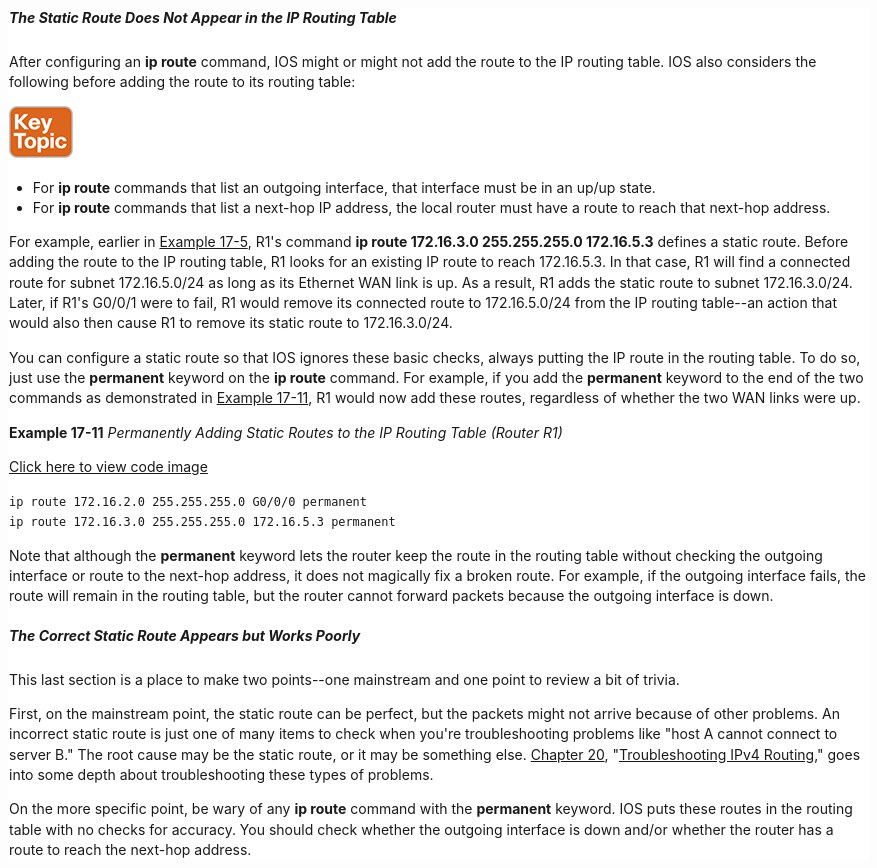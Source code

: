 ##### The Static Route Does Not Appear in the IP Routing Table

After configuring an **ip route** command, IOS might or might not add the route to the IP routing table. IOS also considers the following before adding the route to its routing table:

![Key Topic button icon.](images/vol1_key_topic.jpg)

* For **ip route** commands that list an outgoing interface, that interface must be in an up/up state.
* For **ip route** commands that list a next-hop IP address, the local router must have a route to reach that next-hop address.

For example, earlier in [Example 17-5](vol1_ch17.md#exa17_5), R1's command **ip route 172.16.3.0 255.255.255.0 172.16.5.3** defines a static route. Before adding the route to the IP routing table, R1 looks for an existing IP route to reach 172.16.5.3. In that case, R1 will find a connected route for subnet 172.16.5.0/24 as long as its Ethernet WAN link is up. As a result, R1 adds the static route to subnet 172.16.3.0/24. Later, if R1's G0/0/1 were to fail, R1 would remove its connected route to 172.16.5.0/24 from the IP routing table--an action that would also then cause R1 to remove its static route to 172.16.3.0/24.

You can configure a static route so that IOS ignores these basic checks, always putting the IP route in the routing table. To do so, just use the **permanent** keyword on the **ip route** command. For example, if you add the **permanent** keyword to the end of the two commands as demonstrated in [Example 17-11](vol1_ch17.md#exa17_11), R1 would now add these routes, regardless of whether the two WAN links were up.

**Example 17-11** *Permanently Adding Static Routes to the IP Routing Table (Router R1)*

[Click here to view code image](vol1_ch17_images.md#f0450-01)

```
ip route 172.16.2.0 255.255.255.0 G0/0/0 permanent
ip route 172.16.3.0 255.255.255.0 172.16.5.3 permanent
```

Note that although the **permanent** keyword lets the router keep the route in the routing table without checking the outgoing interface or route to the next-hop address, it does not magically fix a broken route. For example, if the outgoing interface fails, the route will remain in the routing table, but the router cannot forward packets because the outgoing interface is down.

##### The Correct Static Route Appears but Works Poorly

This last section is a place to make two points--one mainstream and one point to review a bit of trivia.

First, on the mainstream point, the static route can be perfect, but the packets might not arrive because of other problems. An incorrect static route is just one of many items to check when you're troubleshooting problems like "host A cannot connect to server B." The root cause may be the static route, or it may be something else. [Chapter 20](vol1_ch20.md#ch20), "[Troubleshooting IPv4 Routing](vol1_ch20.md#ch20)," goes into some depth about troubleshooting these types of problems.

On the more specific point, be wary of any **ip route** command with the **permanent** keyword. IOS puts these routes in the routing table with no checks for accuracy. You should check whether the outgoing interface is down and/or whether the router has a route to reach the next-hop address.
